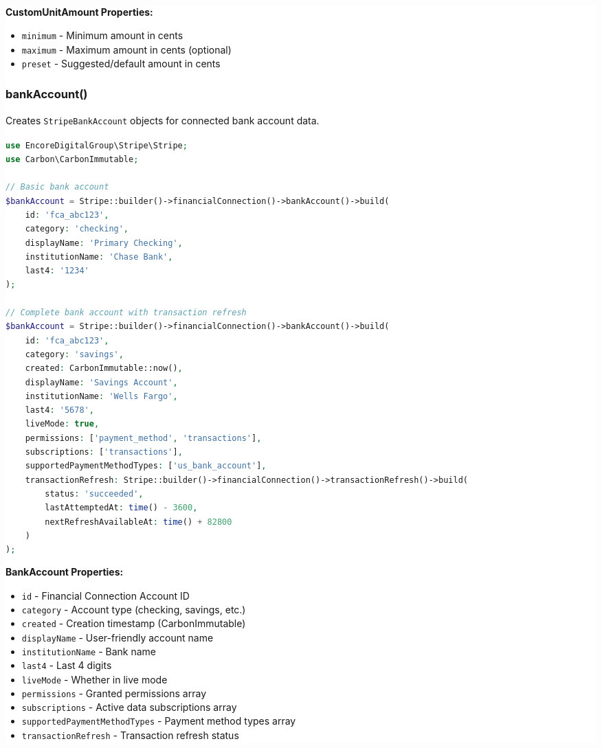 **CustomUnitAmount Properties:**

- `minimum` - Minimum amount in cents
- `maximum` - Maximum amount in cents (optional)
- `preset` - Suggested/default amount in cents

### bankAccount()

Creates `StripeBankAccount` objects for connected bank account data.

```php
use EncoreDigitalGroup\Stripe\Stripe;
use Carbon\CarbonImmutable;

// Basic bank account
$bankAccount = Stripe::builder()->financialConnection()->bankAccount()->build(
    id: 'fca_abc123',
    category: 'checking',
    displayName: 'Primary Checking',
    institutionName: 'Chase Bank',
    last4: '1234'
);

// Complete bank account with transaction refresh
$bankAccount = Stripe::builder()->financialConnection()->bankAccount()->build(
    id: 'fca_abc123',
    category: 'savings',
    created: CarbonImmutable::now(),
    displayName: 'Savings Account',
    institutionName: 'Wells Fargo',
    last4: '5678',
    liveMode: true,
    permissions: ['payment_method', 'transactions'],
    subscriptions: ['transactions'],
    supportedPaymentMethodTypes: ['us_bank_account'],
    transactionRefresh: Stripe::builder()->financialConnection()->transactionRefresh()->build(
        status: 'succeeded',
        lastAttemptedAt: time() - 3600,
        nextRefreshAvailableAt: time() + 82800
    )
);
```

**BankAccount Properties:**

- `id` - Financial Connection Account ID
- `category` - Account type (checking, savings, etc.)
- `created` - Creation timestamp (CarbonImmutable)
- `displayName` - User-friendly account name
- `institutionName` - Bank name
- `last4` - Last 4 digits
- `liveMode` - Whether in live mode
- `permissions` - Granted permissions array
- `subscriptions` - Active data subscriptions array
- `supportedPaymentMethodTypes` - Payment method types array
- `transactionRefresh` - Transaction refresh status
